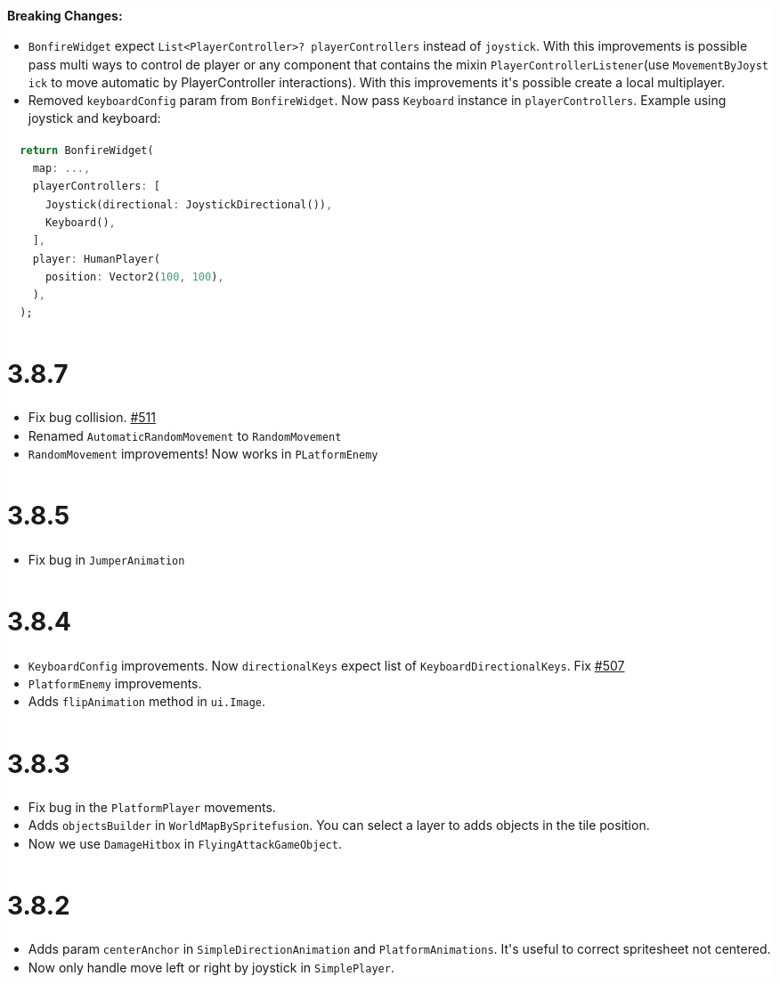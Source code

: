 **Breaking Changes:**
  - `BonfireWidget` expect `List<PlayerController>? playerControllers` instead of `joystick`. With this improvements is possible pass multi ways to control de player or any component that contains the mixin `PlayerControllerListener`(use `MovementByJoystick` to move automatic by PlayerController interactions). With this improvements it's possible create a local multiplayer.
  - Removed `keyboardConfig` param from `BonfireWidget`. Now pass `Keyboard` instance in `playerControllers`.
  Example using joystick and keyboard:
  ```dart
    return BonfireWidget(
      map: ...,
      playerControllers: [
        Joystick(directional: JoystickDirectional()),
        Keyboard(),
      ],
      player: HumanPlayer(
        position: Vector2(100, 100),
      ),
    );
  ```

# 3.8.7
- Fix bug collision. [#511](https://github.com/RafaelBarbosatec/bonfire/issues/511)
- Renamed `AutomaticRandomMovement` to `RandomMovement`
- `RandomMovement` improvements! Now works in `PLatformEnemy`

# 3.8.5
- Fix bug in `JumperAnimation`

# 3.8.4
- `KeyboardConfig` improvements. Now `directionalKeys` expect list of `KeyboardDirectionalKeys`. Fix [#507](https://github.com/RafaelBarbosatec/bonfire/issues/507)
- `PlatformEnemy` improvements.
- Adds `flipAnimation` method in `ui.Image`.

# 3.8.3
- Fix bug in the `PlatformPlayer` movements.
- Adds `objectsBuilder` in `WorldMapBySpritefusion`. You can select a layer to adds objects in the tile position.
- Now we use `DamageHitbox` in `FlyingAttackGameObject`.

# 3.8.2
- Adds param `centerAnchor` in `SimpleDirectionAnimation` and `PlatformAnimations`. It's useful to correct spritesheet not centered.
- Now only handle move left or right by joystick in `SimplePlayer`.
